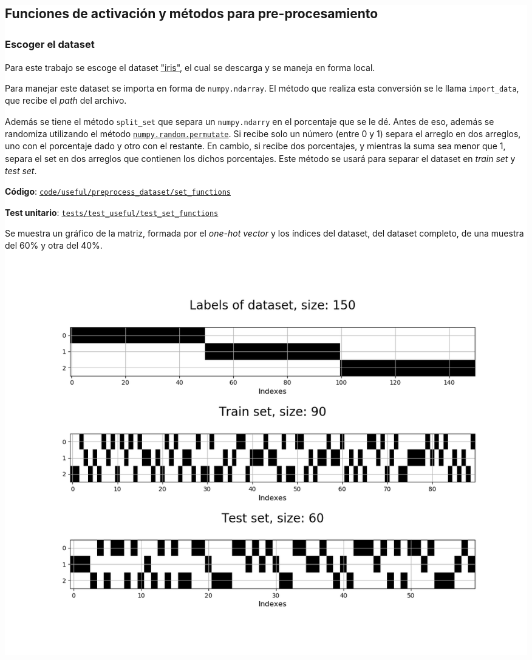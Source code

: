 ## Funciones de activación y métodos para pre-procesamiento

### Escoger el dataset

Para este trabajo se escoge el dataset ["iris"](https://archive.ics.uci.edu/ml/datasets/Iris), el cual se descarga y se maneja en forma local.

Para manejar este dataset se importa en forma de `numpy.ndarray`. El método que realiza esta conversión se le llama `import_data`, que recibe el *path* del archivo.

Además se tiene el método `split_set` que separa un `numpy.ndarry` en el porcentaje que se le dé. Antes de eso, además se randomiza utilizando el método [`numpy.random.permutate`](https://het.as.utexas.edu/HET/Software/Numpy/reference/generated/numpy.random.permutation.html). Si recibe solo un número (entre 0 y 1) separa el arreglo en dos arreglos, uno con el porcentaje dado y otro con el restante. En cambio, si recibe dos porcentajes, y mientras la suma sea menor que 1, separa el set en dos arreglos que contienen los dichos porcentajes. Este método se usará para separar el dataset en *train set* y *test set*.

**Código**: [`code/useful/preprocess_dataset/set_functions`](https://github.com/StarBrand/CC5114-Tareas/tree/master/code/useful/preprocess_dataset/set_functions.py)

**Test unitario**: [`tests/test_useful/test_set_functions`](https://github.com/StarBrand/CC5114-Tareas/tree/master/tests/test_useful/test_set_functions.py)

Se muestra un gráfico de la matriz, formada por el *one-hot vector* y los índices del dataset, del dataset completo, de una muestra del 60% y otra del 40%.

![split](https://github.com/StarBrand/CC5114-Tareas/blob/master/tarea1/results/labels_of_dataset.png)
